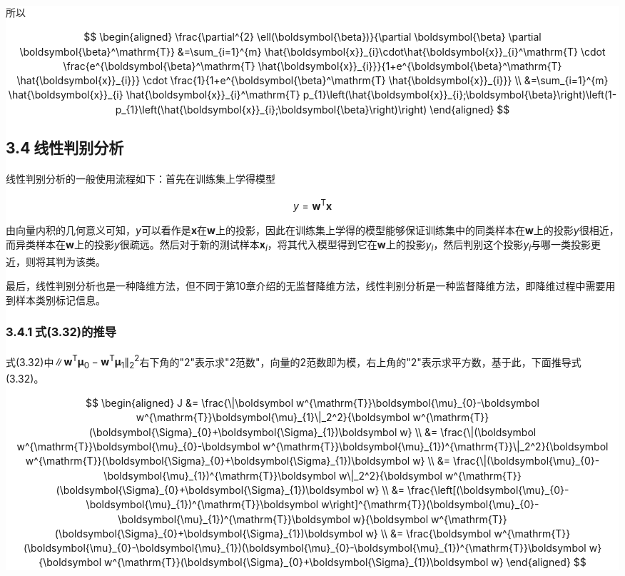 
所以

$$
\begin{aligned}
\frac{\partial^{2} \ell(\boldsymbol{\beta})}{\partial \boldsymbol{\beta} \partial \boldsymbol{\beta}^\mathrm{T}} &=\sum_{i=1}^{m} \hat{\boldsymbol{x}}_{i}\cdot\hat{\boldsymbol{x}}_{i}^\mathrm{T} \cdot \frac{e^{\boldsymbol{\beta}^\mathrm{T} \hat{\boldsymbol{x}}_{i}}}{1+e^{\boldsymbol{\beta}^\mathrm{T} \hat{\boldsymbol{x}}_{i}}} \cdot \frac{1}{1+e^{\boldsymbol{\beta}^\mathrm{T} \hat{\boldsymbol{x}}_{i}}} \\
&=\sum_{i=1}^{m} \hat{\boldsymbol{x}}_{i} \hat{\boldsymbol{x}}_{i}^\mathrm{T} p_{1}\left(\hat{\boldsymbol{x}}_{i};\boldsymbol{\beta}\right)\left(1-p_{1}\left(\hat{\boldsymbol{x}}_{i};\boldsymbol{\beta}\right)\right)
\end{aligned}
$$

## 3.4 线性判别分析

线性判别分析的一般使用流程如下：首先在训练集上学得模型

$$
y=\boldsymbol{w}^\mathrm{T}\boldsymbol{x}
$$

由向量内积的几何意义可知，$y$可以看作是$\boldsymbol{x}$在$\boldsymbol{w}$上的投影，因此在训练集上学得的模型能够保证训练集中的同类样本在$\boldsymbol{w}$上的投影$y$很相近，而异类样本在$\boldsymbol{w}$上的投影$y$很疏远。然后对于新的测试样本$\boldsymbol{x}_{i}$，将其代入模型得到它在$\boldsymbol{w}$上的投影$y_{i}$，然后判别这个投影$y_{i}$与哪一类投影更近，则将其判为该类。

最后，线性判别分析也是一种降维方法，但不同于第10章介绍的无监督降维方法，线性判别分析是一种监督降维方法，即降维过程中需要用到样本类别标记信息。

### 3.4.1 式(3.32)的推导

式(3.32)中$\|\boldsymbol w^{\mathrm{T}}\boldsymbol{\mu}_{0}-\boldsymbol w^{\mathrm{T}}\boldsymbol{\mu}_{1}\|_2^2$右下角的"2"表示求"2范数"，向量的2范数即为模，右上角的"2"表示求平方数，基于此，下面推导式(3.32)。

$$
\begin{aligned}
    J &= \frac{\|\boldsymbol w^{\mathrm{T}}\boldsymbol{\mu}_{0}-\boldsymbol w^{\mathrm{T}}\boldsymbol{\mu}_{1}\|_2^2}{\boldsymbol w^{\mathrm{T}}(\boldsymbol{\Sigma}_{0}+\boldsymbol{\Sigma}_{1})\boldsymbol w} \\
    &= \frac{\|(\boldsymbol w^{\mathrm{T}}\boldsymbol{\mu}_{0}-\boldsymbol w^{\mathrm{T}}\boldsymbol{\mu}_{1})^{\mathrm{T}}\|_2^2}{\boldsymbol w^{\mathrm{T}}(\boldsymbol{\Sigma}_{0}+\boldsymbol{\Sigma}_{1})\boldsymbol w} \\
    &= \frac{\|(\boldsymbol{\mu}_{0}-\boldsymbol{\mu}_{1})^{\mathrm{T}}\boldsymbol w\|_2^2}{\boldsymbol w^{\mathrm{T}}(\boldsymbol{\Sigma}_{0}+\boldsymbol{\Sigma}_{1})\boldsymbol w} \\
    &= \frac{\left[(\boldsymbol{\mu}_{0}-\boldsymbol{\mu}_{1})^{\mathrm{T}}\boldsymbol w\right]^{\mathrm{T}}(\boldsymbol{\mu}_{0}-\boldsymbol{\mu}_{1})^{\mathrm{T}}\boldsymbol w}{\boldsymbol w^{\mathrm{T}}(\boldsymbol{\Sigma}_{0}+\boldsymbol{\Sigma}_{1})\boldsymbol w} \\
    &= \frac{\boldsymbol w^{\mathrm{T}}(\boldsymbol{\mu}_{0}-\boldsymbol{\mu}_{1})(\boldsymbol{\mu}_{0}-\boldsymbol{\mu}_{1})^{\mathrm{T}}\boldsymbol w}{\boldsymbol w^{\mathrm{T}}(\boldsymbol{\Sigma}_{0}+\boldsymbol{\Sigma}_{1})\boldsymbol w}
\end{aligned}
$$
